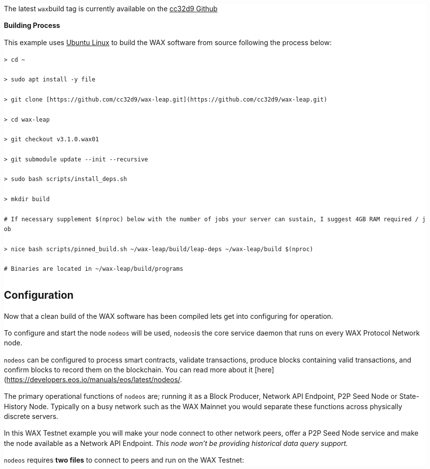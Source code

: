 The latest  `wax`build tag is currently available on the  [cc32d9 Github](https://github.com/cc32d9/wax-leap/tags)

**Building Process**

This example uses  [Ubuntu Linux](https://ubuntu.com/)  to build the WAX software from source following the process below:

```
> cd ~

> sudo apt install -y file

> git clone [https://github.com/cc32d9/wax-leap.git](https://github.com/cc32d9/wax-leap.git)

> cd wax-leap

> git checkout v3.1.0.wax01

> git submodule update --init --recursive

> sudo bash scripts/install_deps.sh

> mkdir build

# If necessary supplement $(nproc) below with the number of jobs your server can sustain, I suggest 4GB RAM required / job

> nice bash scripts/pinned_build.sh ~/wax-leap/build/leap-deps ~/wax-leap/build $(nproc)

# Binaries are located in ~/wax-leap/build/programs
```

## Configuration

Now that a clean build of the WAX software has been compiled lets get into configuring for operation.

To configure and start the node  `nodeos`  will be used,  `nodeos`is the core service daemon that runs on every WAX Protocol Network node.

`nodeos`  can be configured to process smart contracts, validate transactions, produce blocks containing valid transactions, and confirm blocks to record them on the blockchain. You can read more about it  [here](https://developers.eos.io/manuals/eos/latest/nodeos/.

The primary operational functions of  `nodeos`  are; running it as a Block Producer, Network API Endpoint, P2P Seed Node or State-History Node. Typically on a busy network such as the WAX Mainnet you would separate these functions across physically discrete servers.

In this WAX Testnet example you will make your node connect to other network peers, offer a P2P Seed Node service and make the node available as a Network API Endpoint.  _This node won’t be providing historical data query support._

`nodeos`  requires  **two files**  to connect to peers and run on the WAX Testnet:
